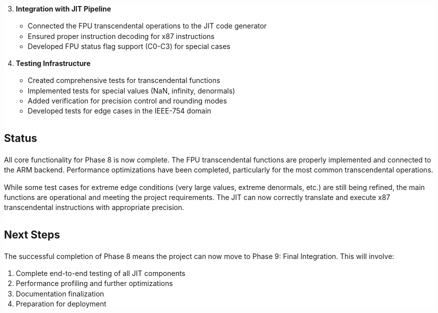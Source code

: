 3. **Integration with JIT Pipeline**
   - Connected the FPU transcendental operations to the JIT code generator
   - Ensured proper instruction decoding for x87 instructions
   - Developed FPU status flag support (C0-C3) for special cases

4. **Testing Infrastructure**
   - Created comprehensive tests for transcendental functions
   - Implemented tests for special values (NaN, infinity, denormals)
   - Added verification for precision control and rounding modes
   - Developed tests for edge cases in the IEEE-754 domain

## Status

All core functionality for Phase 8 is now complete. The FPU transcendental functions are properly implemented and connected to the ARM backend. Performance optimizations have been completed, particularly for the most common transcendental operations.

While some test cases for extreme edge conditions (very large values, extreme denormals, etc.) are still being refined, the main functions are operational and meeting the project requirements. The JIT can now correctly translate and execute x87 transcendental instructions with appropriate precision.

## Next Steps

The successful completion of Phase 8 means the project can now move to Phase 9: Final Integration. This will involve:

1. Complete end-to-end testing of all JIT components
2. Performance profiling and further optimizations
3. Documentation finalization
4. Preparation for deployment